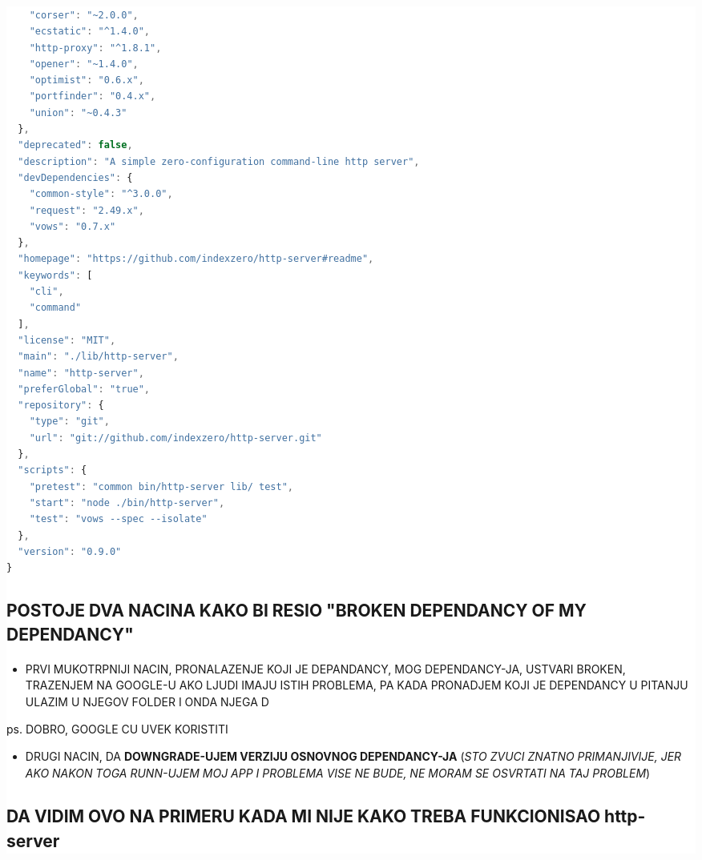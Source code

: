 ```javascript
    "corser": "~2.0.0",
    "ecstatic": "^1.4.0",
    "http-proxy": "^1.8.1",
    "opener": "~1.4.0",
    "optimist": "0.6.x",
    "portfinder": "0.4.x",
    "union": "~0.4.3"
  },
  "deprecated": false,
  "description": "A simple zero-configuration command-line http server",
  "devDependencies": {
    "common-style": "^3.0.0",
    "request": "2.49.x",
    "vows": "0.7.x"
  },
  "homepage": "https://github.com/indexzero/http-server#readme",
  "keywords": [
    "cli",
    "command"
  ],
  "license": "MIT",
  "main": "./lib/http-server",
  "name": "http-server",
  "preferGlobal": "true",
  "repository": {
    "type": "git",
    "url": "git://github.com/indexzero/http-server.git"
  },
  "scripts": {
    "pretest": "common bin/http-server lib/ test",
    "start": "node ./bin/http-server",
    "test": "vows --spec --isolate"
  },
  "version": "0.9.0"
}

```

## POSTOJE DVA NACINA KAKO BI RESIO "BROKEN DEPENDANCY OF MY DEPENDANCY"

- PRVI MUKOTRPNIJI NACIN, PRONALAZENJE KOJI JE DEPANDANCY, MOG DEPENDANCY-JA, USTVARI BROKEN, TRAZENJEM NA GOOGLE-U AKO LJUDI IMAJU ISTIH PROBLEMA, PA KADA PRONADJEM KOJI JE DEPENDANCY U PITANJU ULAZIM U NJEGOV FOLDER I ONDA NJEGA D

ps. DOBRO, GOOGLE CU UVEK KORISTITI

- DRUGI NACIN, DA **DOWNGRADE-UJEM VERZIJU OSNOVNOG DEPENDANCY-JA** (*STO ZVUCI ZNATNO PRIMANJIVIJE, JER AKO NAKON TOGA RUNN-UJEM MOJ APP I PROBLEMA VISE NE BUDE, NE MORAM SE OSVRTATI NA TAJ PROBLEM*)

## DA VIDIM OVO NA PRIMERU KADA MI NIJE KAKO TREBA FUNKCIONISAO http-server
